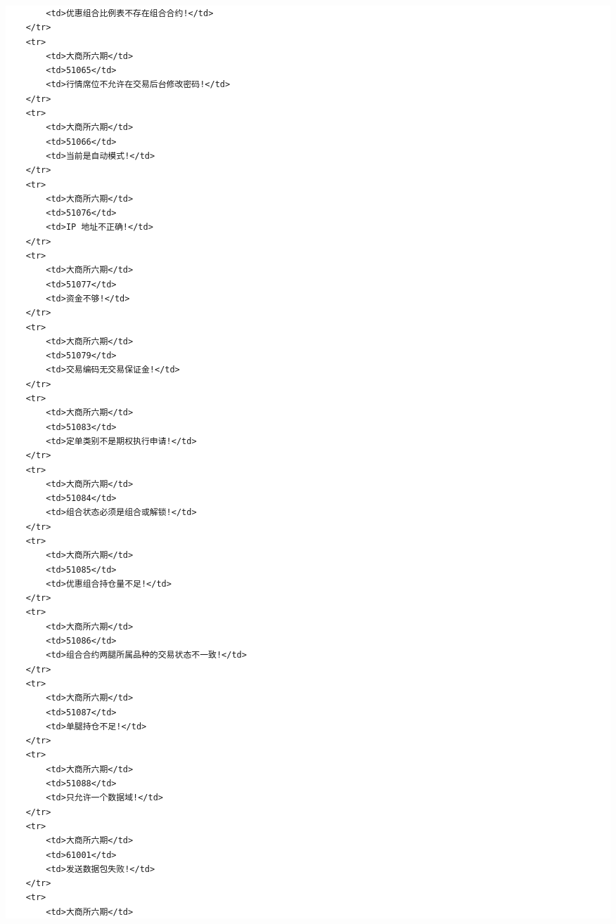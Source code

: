             <td>优惠组合比例表不存在组合合约!</td>
        </tr>
        <tr>
            <td>大商所六期</td>
            <td>51065</td>
            <td>行情席位不允许在交易后台修改密码!</td>
        </tr>
        <tr>
            <td>大商所六期</td>
            <td>51066</td>
            <td>当前是自动模式!</td>
        </tr>
        <tr>
            <td>大商所六期</td>
            <td>51076</td>
            <td>IP 地址不正确!</td>
        </tr>
        <tr>
            <td>大商所六期</td>
            <td>51077</td>
            <td>资金不够!</td>
        </tr>
        <tr>
            <td>大商所六期</td>
            <td>51079</td>
            <td>交易编码无交易保证金!</td>
        </tr>
        <tr>
            <td>大商所六期</td>
            <td>51083</td>
            <td>定单类别不是期权执行申请!</td>
        </tr>
        <tr>
            <td>大商所六期</td>
            <td>51084</td>
            <td>组合状态必须是组合或解锁!</td>
        </tr>
        <tr>
            <td>大商所六期</td>
            <td>51085</td>
            <td>优惠组合持仓量不足!</td>
        </tr>
        <tr>
            <td>大商所六期</td>
            <td>51086</td>
            <td>组合合约两腿所属品种的交易状态不一致!</td>
        </tr>
        <tr>
            <td>大商所六期</td>
            <td>51087</td>
            <td>单腿持仓不足!</td>
        </tr>
        <tr>
            <td>大商所六期</td>
            <td>51088</td>
            <td>只允许一个数据域!</td>
        </tr>
        <tr>
            <td>大商所六期</td>
            <td>61001</td>
            <td>发送数据包失败!</td>
        </tr>
        <tr>
            <td>大商所六期</td>